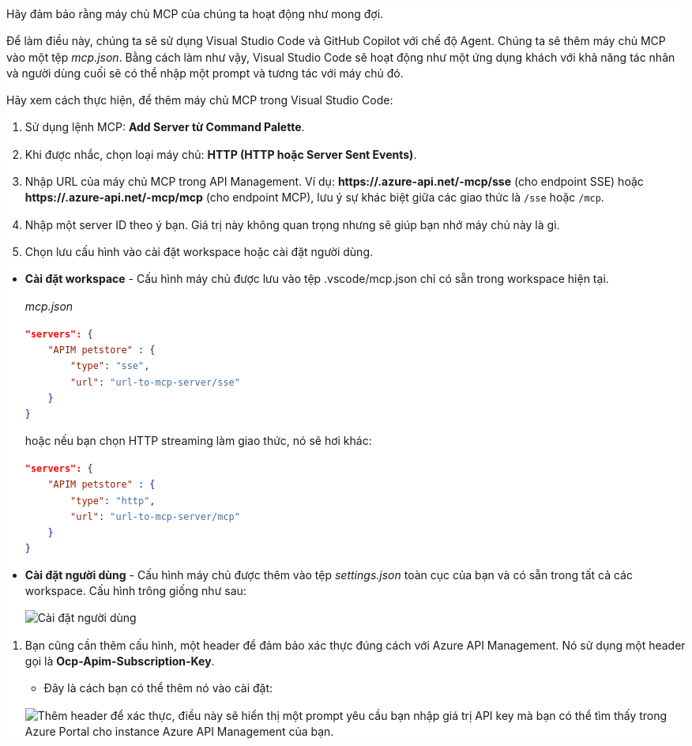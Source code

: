 Hãy đảm bảo rằng máy chủ MCP của chúng ta hoạt động như mong đợi.

Để làm điều này, chúng ta sẽ sử dụng Visual Studio Code và GitHub Copilot với chế độ Agent. Chúng ta sẽ thêm máy chủ MCP vào một tệp *mcp.json*. Bằng cách làm như vậy, Visual Studio Code sẽ hoạt động như một ứng dụng khách với khả năng tác nhân và người dùng cuối sẽ có thể nhập một prompt và tương tác với máy chủ đó.

Hãy xem cách thực hiện, để thêm máy chủ MCP trong Visual Studio Code:

1. Sử dụng lệnh MCP: **Add Server từ Command Palette**.

1. Khi được nhắc, chọn loại máy chủ: **HTTP (HTTP hoặc Server Sent Events)**.

1. Nhập URL của máy chủ MCP trong API Management. Ví dụ: **https://<apim-service-name>.azure-api.net/<api-name>-mcp/sse** (cho endpoint SSE) hoặc **https://<apim-service-name>.azure-api.net/<api-name>-mcp/mcp** (cho endpoint MCP), lưu ý sự khác biệt giữa các giao thức là `/sse` hoặc `/mcp`.

1. Nhập một server ID theo ý bạn. Giá trị này không quan trọng nhưng sẽ giúp bạn nhớ máy chủ này là gì.

1. Chọn lưu cấu hình vào cài đặt workspace hoặc cài đặt người dùng.

  - **Cài đặt workspace** - Cấu hình máy chủ được lưu vào tệp .vscode/mcp.json chỉ có sẵn trong workspace hiện tại.

    *mcp.json*

    ```json
    "servers": {
        "APIM petstore" : {
            "type": "sse",
            "url": "url-to-mcp-server/sse"
        }
    }
    ```

    hoặc nếu bạn chọn HTTP streaming làm giao thức, nó sẽ hơi khác:

    ```json
    "servers": {
        "APIM petstore" : {
            "type": "http",
            "url": "url-to-mcp-server/mcp"
        }
    }
    ```

  - **Cài đặt người dùng** - Cấu hình máy chủ được thêm vào tệp *settings.json* toàn cục của bạn và có sẵn trong tất cả các workspace. Cấu hình trông giống như sau:

    ![Cài đặt người dùng](https://learn.microsoft.com/en-us/azure/api-management/media/export-rest-mcp-server/mcp-servers-visual-studio-code.png)

1. Bạn cũng cần thêm cấu hình, một header để đảm bảo xác thực đúng cách với Azure API Management. Nó sử dụng một header gọi là **Ocp-Apim-Subscription-Key**.

    - Đây là cách bạn có thể thêm nó vào cài đặt:

    ![Thêm header để xác thực](https://learn.microsoft.com/en-us/azure/api-management/media/export-rest-mcp-server/mcp-server-with-header-visual-studio-code.png), điều này sẽ hiển thị một prompt yêu cầu bạn nhập giá trị API key mà bạn có thể tìm thấy trong Azure Portal cho instance Azure API Management của bạn.
